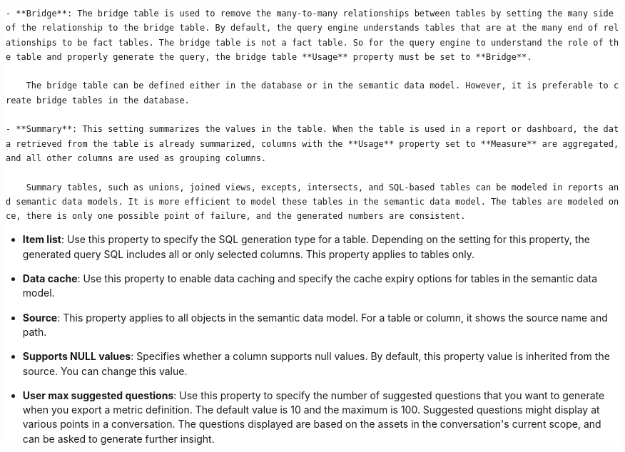     - **Bridge**: The bridge table is used to remove the many-to-many relationships between tables by setting the many side of the relationship to the bridge table. By default, the query engine understands tables that are at the many end of relationships to be fact tables. The bridge table is not a fact table. So for the query engine to understand the role of the table and properly generate the query, the bridge table **Usage** property must be set to **Bridge**.

        The bridge table can be defined either in the database or in the semantic data model. However, it is preferable to create bridge tables in the database.

    - **Summary**: This setting summarizes the values in the table. When the table is used in a report or dashboard, the data retrieved from the table is already summarized, columns with the **Usage** property set to **Measure** are aggregated, and all other columns are used as grouping columns.

        Summary tables, such as unions, joined views, excepts, intersects, and SQL-based tables can be modeled in reports and semantic data models. It is more efficient to model these tables in the semantic data model. The tables are modeled once, there is only one possible point of failure, and the generated numbers are consistent.

- **Item list**: Use this property to specify the SQL generation type for a table. Depending on the setting for this property, the generated query SQL includes all or only selected columns. This property applies to tables only. 

- **Data cache**: Use this property to enable data caching and specify the cache expiry options for tables in the semantic data model. 

- **Source**: This property applies to all objects in the semantic data model. For a table or column, it shows the source name and path.

- **Supports NULL values**: Specifies whether a column supports null values. By default, this property value is inherited from the source. You can change this value.

- **User max suggested questions**: Use this property to specify the number of suggested questions that you want to generate when you export a metric definition. The default value is 10 and the maximum is 100. Suggested questions might  display at various points in a conversation. The questions displayed are based on the assets in the conversation's current scope, and can be asked to generate further insight.
